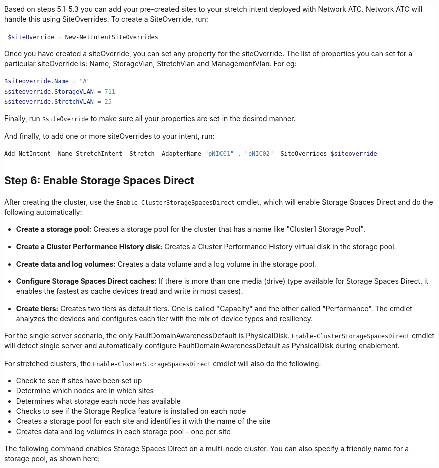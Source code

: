 Based on steps 5.1-5.3 you can add your pre-created sites to your stretch intent deployed with Network ATC. Network ATC will handle this using SiteOverrides. To create a SiteOverride, run: 

```powershell
 $siteOverride = New-NetIntentSiteOverrides
```
Once you have created a siteOverride, you can set any property for the siteOverride. The list of properties you can set for a particular siteOverride is: Name, StorageVlan, StretchVlan and ManagementVlan. For eg: 

```powershell
$siteoverride.Name = "A"
$siteoverride.StorageVLAN = 711
$siteoverride.StretchVLAN = 25
```
Finally, run `$siteOverride` to make sure all your properties are set in the desired manner. 

And finally, to add one or more siteOverrides to your intent, run: 
```powershell
Add-NetIntent -Name StretchIntent -Stretch -AdapterName "pNIC01" , "pNIC02" -SiteOverrides $siteoverride
```

## Step 6: Enable Storage Spaces Direct

After creating the cluster, use the `Enable-ClusterStorageSpacesDirect` cmdlet, which will enable Storage Spaces Direct and do the following automatically:

- **Create a storage pool:** Creates a storage pool for the cluster that has a name like "Cluster1 Storage Pool".

- **Create a Cluster Performance History disk:** Creates a Cluster Performance History virtual disk in the storage pool.

- **Create data and log volumes:** Creates a data volume and a log volume in the storage pool.

- **Configure Storage Spaces Direct caches:** If there is more than one media (drive) type available for Storage Spaces Direct, it enables the fastest as cache devices (read and write in most cases).

- **Create tiers:** Creates two tiers as default tiers. One is called "Capacity" and the other called "Performance". The cmdlet analyzes the devices and configures each tier with the mix of device types and resiliency.

For the single server scenario, the only FaultDomainAwarenessDefault is PhysicalDisk. `Enable-ClusterStorageSpacesDirect` cmdlet will detect single server and automatically configure FaultDomainAwarenessDefault as PyhsicalDisk during enablement.

For stretched clusters, the `Enable-ClusterStorageSpacesDirect` cmdlet will also do the following:

- Check to see if sites have been set up
- Determine which nodes are in which sites
- Determines what storage each node has available
- Checks to see if the Storage Replica feature is installed on each node
- Creates a storage pool for each site and identifies it with the name of the site
- Creates data and log volumes in each storage pool - one per site

The following command enables Storage Spaces Direct on a multi-node cluster. You can also specify a friendly name for a storage pool, as shown here:
